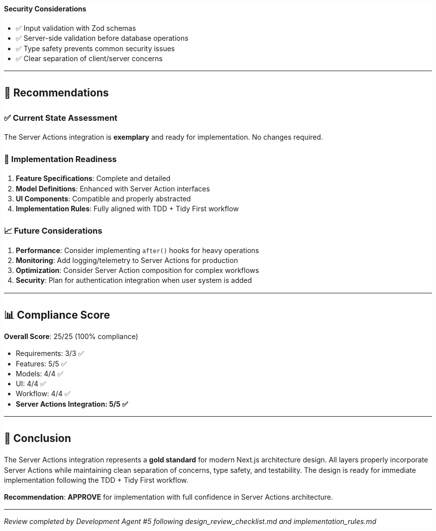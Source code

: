 #### Security Considerations
- ✅ Input validation with Zod schemas
- ✅ Server-side validation before database operations
- ✅ Type safety prevents common security issues
- ✅ Clear separation of client/server concerns

---

## 🎯 Recommendations

### ✅ Current State Assessment
The Server Actions integration is **exemplary** and ready for implementation. No changes required.

### 🚀 Implementation Readiness
1. **Feature Specifications**: Complete and detailed
2. **Model Definitions**: Enhanced with Server Action interfaces
3. **UI Components**: Compatible and properly abstracted
4. **Implementation Rules**: Fully aligned with TDD + Tidy First workflow

### 📈 Future Considerations
1. **Performance**: Consider implementing `after()` hooks for heavy operations
2. **Monitoring**: Add logging/telemetry to Server Actions for production
3. **Optimization**: Consider Server Action composition for complex workflows
4. **Security**: Plan for authentication integration when user system is added

---

## 📊 Compliance Score
**Overall Score**: 25/25 (100% compliance)
- Requirements: 3/3 ✅
- Features: 5/5 ✅  
- Models: 4/4 ✅
- UI: 4/4 ✅
- Workflow: 4/4 ✅
- **Server Actions Integration: 5/5 ✅**

---

## 📝 Conclusion
The Server Actions integration represents a **gold standard** for modern Next.js architecture design. All layers properly incorporate Server Actions while maintaining clean separation of concerns, type safety, and testability. The design is ready for immediate implementation following the TDD + Tidy First workflow.

**Recommendation**: **APPROVE** for implementation with full confidence in Server Actions architecture.

---
*Review completed by Development Agent #5 following design_review_checklist.md and implementation_rules.md*